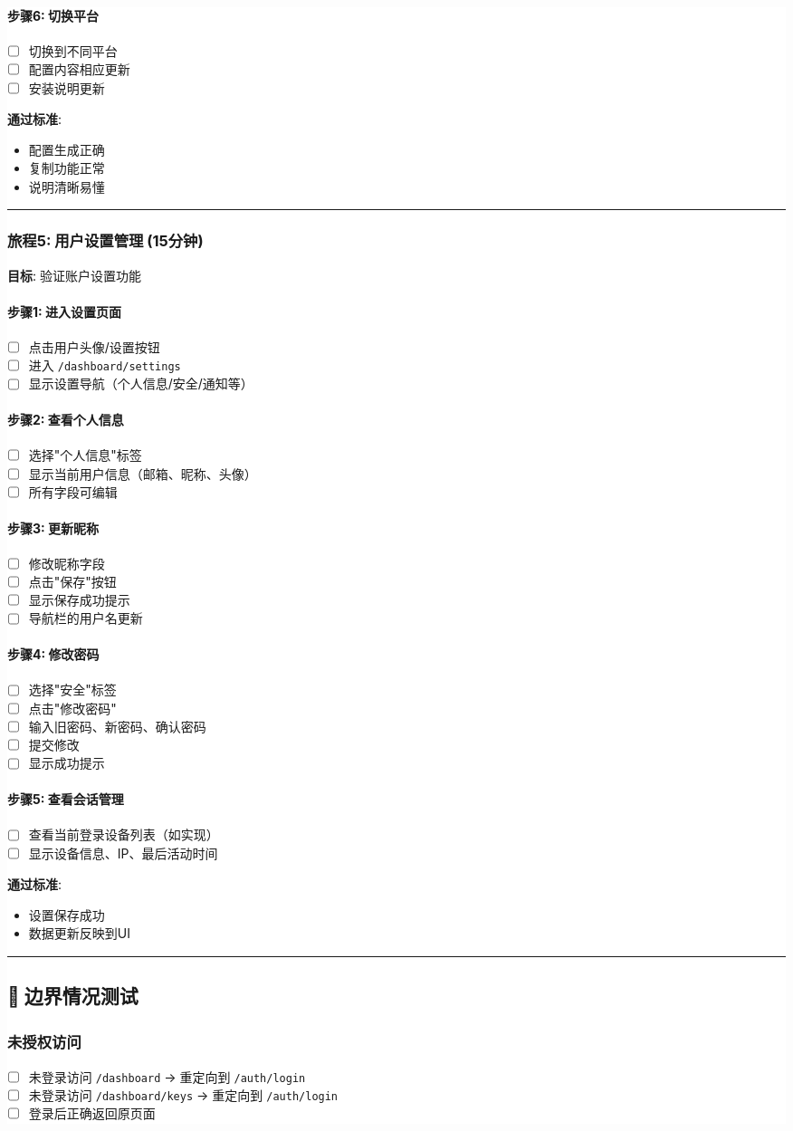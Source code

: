 #### 步骤6: 切换平台
- [ ] 切换到不同平台
- [ ] 配置内容相应更新
- [ ] 安装说明更新

**通过标准**:
- 配置生成正确
- 复制功能正常
- 说明清晰易懂

---

### 旅程5: 用户设置管理 (15分钟)

**目标**: 验证账户设置功能

#### 步骤1: 进入设置页面
- [ ] 点击用户头像/设置按钮
- [ ] 进入 `/dashboard/settings`
- [ ] 显示设置导航（个人信息/安全/通知等）

#### 步骤2: 查看个人信息
- [ ] 选择"个人信息"标签
- [ ] 显示当前用户信息（邮箱、昵称、头像）
- [ ] 所有字段可编辑

#### 步骤3: 更新昵称
- [ ] 修改昵称字段
- [ ] 点击"保存"按钮
- [ ] 显示保存成功提示
- [ ] 导航栏的用户名更新

#### 步骤4: 修改密码
- [ ] 选择"安全"标签
- [ ] 点击"修改密码"
- [ ] 输入旧密码、新密码、确认密码
- [ ] 提交修改
- [ ] 显示成功提示

#### 步骤5: 查看会话管理
- [ ] 查看当前登录设备列表（如实现）
- [ ] 显示设备信息、IP、最后活动时间

**通过标准**:
- 设置保存成功
- 数据更新反映到UI

---

## 🧪 边界情况测试

### 未授权访问
- [ ] 未登录访问 `/dashboard` → 重定向到 `/auth/login`
- [ ] 未登录访问 `/dashboard/keys` → 重定向到 `/auth/login`
- [ ] 登录后正确返回原页面
